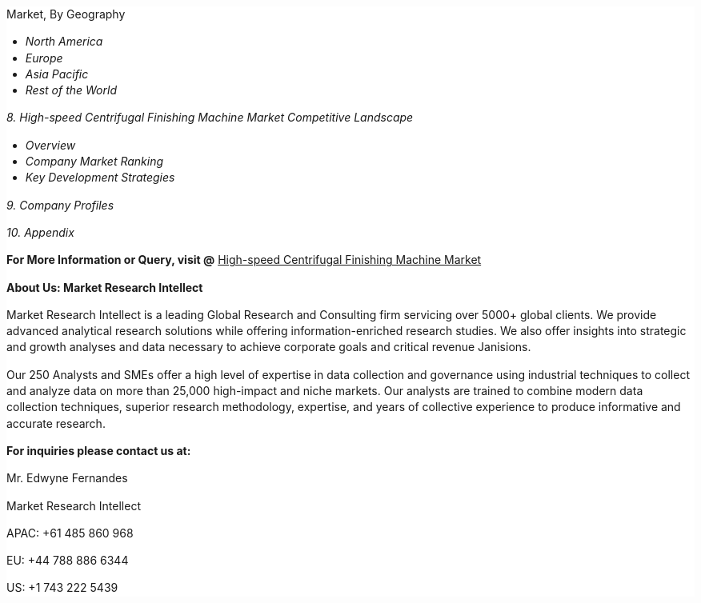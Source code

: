 Market, By Geography</span></em></p><ul><li><em><span class="">North America</span></em></li><li><em><span class="">Europe</span></em></li><li><em><span class="">Asia Pacific</span></em></li><li><em><span class="">Rest of the World</span></em></li></ul><p><em><span class="font-[700]">8. High-speed Centrifugal Finishing Machine Market Competitive Landscape</span></em></p><ul><li><em><span class="">Overview</span></em></li><li><em><span class="">Company Market Ranking</span></em></li><li><em><span class="">Key Development Strategies</span></em></li></ul><p><em><span class="font-[700]">9. Company Profiles</span></em></p><p><em><span class="font-[700]">10. Appendix</span></em></p><p><span class="font-[700]"><strong>For More Information or Query, visit&nbsp;@</strong>&nbsp;</span><span class="font-[700]"><a href="https://www.marketresearchintellect.com/product/high-speed-centrifugal-finishing-machine-market/?utm_source=Linkedin&utm_medium=822" target="_blank" data-tracking-control-name="article-ssr-frontend-pulse_little-text-block" data-tracking-will-navigate="" data-test-link="">High-speed Centrifugal Finishing Machine Market</a></span></p><p><strong><span class="font-[700]">About Us: Market Research Intellect</span></strong></p><p><span class="">Market Research Intellect is a leading Global Research and Consulting firm servicing over 5000+ global clients. We provide advanced analytical research solutions while offering information-enriched research studies.&nbsp;</span>We also offer insights into strategic and growth analyses and data necessary to achieve corporate goals and critical revenue Janisions.</p><p><span class="">Our 250 Analysts and SMEs offer a high level of expertise in data collection and governance using industrial techniques to collect and analyze data on more than 25,000 high-impact and niche markets. Our analysts are trained to combine modern data collection techniques, superior research methodology, expertise, and years of collective experience to produce informative and accurate research.</span></p><p><strong>For inquiries please contact us at:</strong></p><p>Mr. Edwyne Fernandes</p><p>Market Research Intellect</p><p>APAC: +61 485 860 968</p><p>EU: +44 788 886 6344</p><p>US: +1 743 222 5439</p>